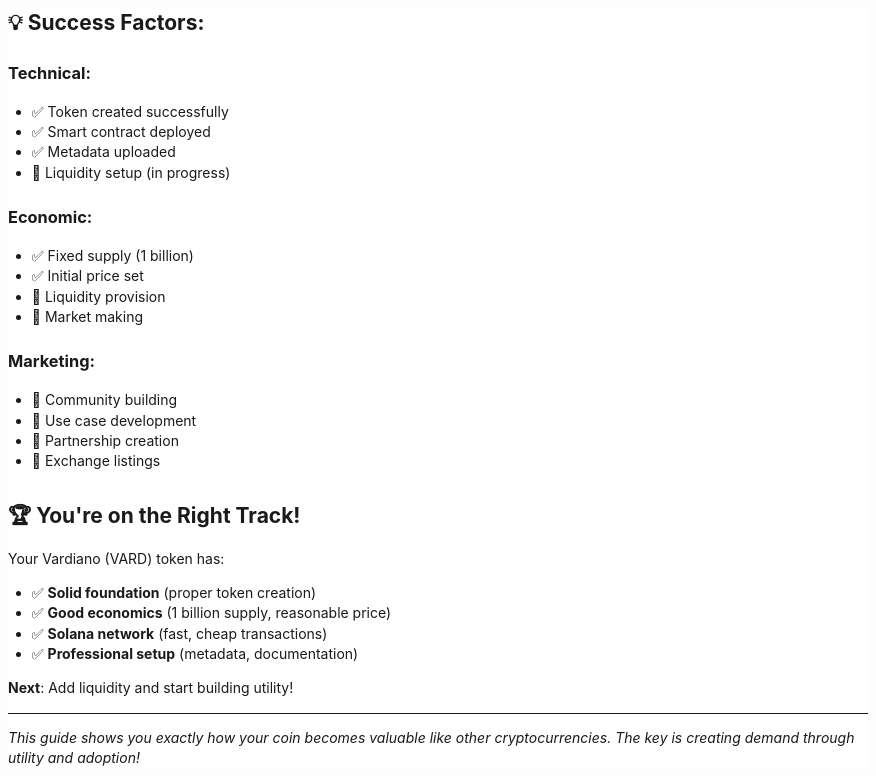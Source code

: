 ## 💡 **Success Factors:**

### **Technical:**
- ✅ Token created successfully
- ✅ Smart contract deployed
- ✅ Metadata uploaded
- 🔄 Liquidity setup (in progress)

### **Economic:**
- ✅ Fixed supply (1 billion)
- ✅ Initial price set
- 🔄 Liquidity provision
- 🔄 Market making

### **Marketing:**
- 🔄 Community building
- 🔄 Use case development
- 🔄 Partnership creation
- 🔄 Exchange listings

## 🏆 **You're on the Right Track!**

Your Vardiano (VARD) token has:
- ✅ **Solid foundation** (proper token creation)
- ✅ **Good economics** (1 billion supply, reasonable price)
- ✅ **Solana network** (fast, cheap transactions)
- ✅ **Professional setup** (metadata, documentation)

**Next**: Add liquidity and start building utility!

---

*This guide shows you exactly how your coin becomes valuable like other cryptocurrencies. The key is creating demand through utility and adoption!* 